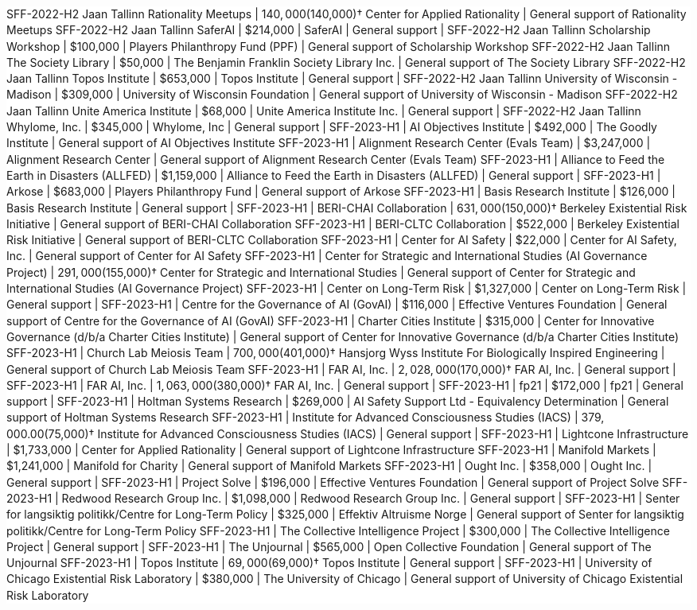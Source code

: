 SFF-2022-H2 	Jaan Tallinn 	Rationality Meetups  | $140,000 ($140,000)† 	Center for Applied Rationality | General support of Rationality Meetups
SFF-2022-H2 	Jaan Tallinn 	SaferAI  | $214,000 |	SaferAI | General support |
SFF-2022-H2 	Jaan Tallinn 	Scholarship Workshop  | $100,000 |	Players Philanthropy Fund (PPF) | General support of Scholarship Workshop
SFF-2022-H2 	Jaan Tallinn 	The Society Library  | $50,000 |	The Benjamin Franklin Society Library Inc. | General support of The Society Library
SFF-2022-H2 	Jaan Tallinn 	Topos Institute  | $653,000 |	Topos Institute | General support |
SFF-2022-H2 	Jaan Tallinn 	University of Wisconsin - Madison  | $309,000 |	University of Wisconsin Foundation | General support of University of Wisconsin - Madison
SFF-2022-H2 	Jaan Tallinn 	Unite America Institute  | $68,000 |	Unite America Institute Inc. | General support |
SFF-2022-H2 	Jaan Tallinn 	Whylome, Inc.  | $345,000 |	Whylome, Inc | General support |
SFF-2023-H1  | AI Objectives Institute  | $492,000 |	The Goodly Institute | General support of AI Objectives Institute
SFF-2023-H1  | Alignment Research Center (Evals Team)  | $3,247,000 |	Alignment Research Center | General support of Alignment Research Center (Evals Team)
SFF-2023-H1  | Alliance to Feed the Earth in Disasters (ALLFED)  | $1,159,000 |	Alliance to Feed the Earth in Disasters (ALLFED) | General support |
SFF-2023-H1  | Arkose  | $683,000 |	Players Philanthropy Fund | General support of Arkose
SFF-2023-H1  | Basis Research Institute  | $126,000 |	Basis Research Institute | General support |
SFF-2023-H1  | BERI-CHAI Collaboration  | $631,000 ($150,000)† 	Berkeley Existential Risk Initiative | General support of BERI-CHAI Collaboration
SFF-2023-H1  | BERI-CLTC Collaboration  | $522,000 |	Berkeley Existential Risk Initiative | General support of BERI-CLTC Collaboration
SFF-2023-H1  | Center for AI Safety  | $22,000 |	Center for AI Safety, Inc. | General support of Center for AI Safety
SFF-2023-H1  | Center for Strategic and International Studies (AI Governance Project)  | $291,000 ($155,000)† 	Center for Strategic and International Studies | General support of Center for Strategic and International Studies (AI Governance Project)
SFF-2023-H1  | Center on Long-Term Risk  | $1,327,000 |	Center on Long-Term Risk | General support |
SFF-2023-H1  | Centre for the Governance of AI (GovAI)  | $116,000 |	Effective Ventures Foundation | General support of Centre for the Governance of AI (GovAI)
SFF-2023-H1  | Charter Cities Institute  | $315,000 |	Center for Innovative Governance (d/b/a Charter Cities Institute) | General support of Center for Innovative Governance (d/b/a Charter Cities Institute)
SFF-2023-H1  | Church Lab Meiosis Team  | $700,000 ($401,000)† 	Hansjorg Wyss Institute For Biologically Inspired Engineering | General support of Church Lab Meiosis Team
SFF-2023-H1  | FAR AI, Inc.  | $2,028,000 ($170,000)† 	FAR AI, Inc. | General support |
SFF-2023-H1  | FAR AI, Inc.  | $1,063,000 ($380,000)† 	FAR AI, Inc. | General support |
SFF-2023-H1  | fp21  | $172,000 |	fp21 | General support |
SFF-2023-H1  | Holtman Systems Research  | $269,000 |	AI Safety Support Ltd - Equivalency Determination | General support of Holtman Systems Research
SFF-2023-H1  | Institute for Advanced Consciousness Studies (IACS)  | $379,000.00 ($75,000)† 	Institute for Advanced Consciousness Studies (IACS) | General support |
SFF-2023-H1  | Lightcone Infrastructure  | $1,733,000 |	Center for Applied Rationality | General support of Lightcone Infrastructure
SFF-2023-H1  | Manifold Markets  | $1,241,000 |	Manifold for Charity | General support of Manifold Markets
SFF-2023-H1  | Ought Inc.  | $358,000 |	Ought Inc. | General support |
SFF-2023-H1  | Project Solve  | $196,000 |	Effective Ventures Foundation | General support of Project Solve
SFF-2023-H1  | Redwood Research Group Inc.  | $1,098,000 |	Redwood Research Group Inc. | General support |
SFF-2023-H1  | Senter for langsiktig politikk/Centre for Long-Term Policy  | $325,000 |	Effektiv Altruisme Norge | General support of Senter for langsiktig politikk/Centre for Long-Term Policy
SFF-2023-H1  | The Collective Intelligence Project  | $300,000 |	The Collective Intelligence Project | General support |
SFF-2023-H1  | The Unjournal  | $565,000 |	Open Collective Foundation | General support of The Unjournal
SFF-2023-H1  | Topos Institute  | $69,000 ($69,000)† 	Topos Institute | General support |
SFF-2023-H1  | University of Chicago Existential Risk Laboratory  | $380,000 |	The University of Chicago | General support of University of Chicago Existential Risk Laboratory